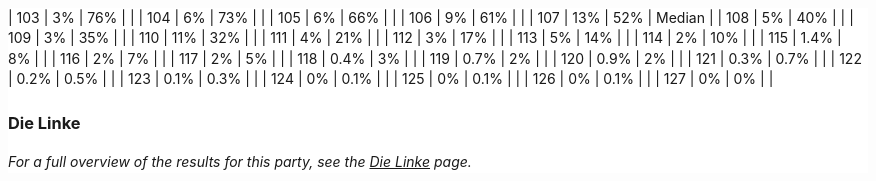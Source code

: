 | 103 | 3% | 76% |  |
| 104 | 6% | 73% |  |
| 105 | 6% | 66% |  |
| 106 | 9% | 61% |  |
| 107 | 13% | 52% | Median |
| 108 | 5% | 40% |  |
| 109 | 3% | 35% |  |
| 110 | 11% | 32% |  |
| 111 | 4% | 21% |  |
| 112 | 3% | 17% |  |
| 113 | 5% | 14% |  |
| 114 | 2% | 10% |  |
| 115 | 1.4% | 8% |  |
| 116 | 2% | 7% |  |
| 117 | 2% | 5% |  |
| 118 | 0.4% | 3% |  |
| 119 | 0.7% | 2% |  |
| 120 | 0.9% | 2% |  |
| 121 | 0.3% | 0.7% |  |
| 122 | 0.2% | 0.5% |  |
| 123 | 0.1% | 0.3% |  |
| 124 | 0% | 0.1% |  |
| 125 | 0% | 0.1% |  |
| 126 | 0% | 0.1% |  |
| 127 | 0% | 0% |  |

### Die Linke

*For a full overview of the results for this party, see the [Die Linke](party-dielinke.html) page.*
